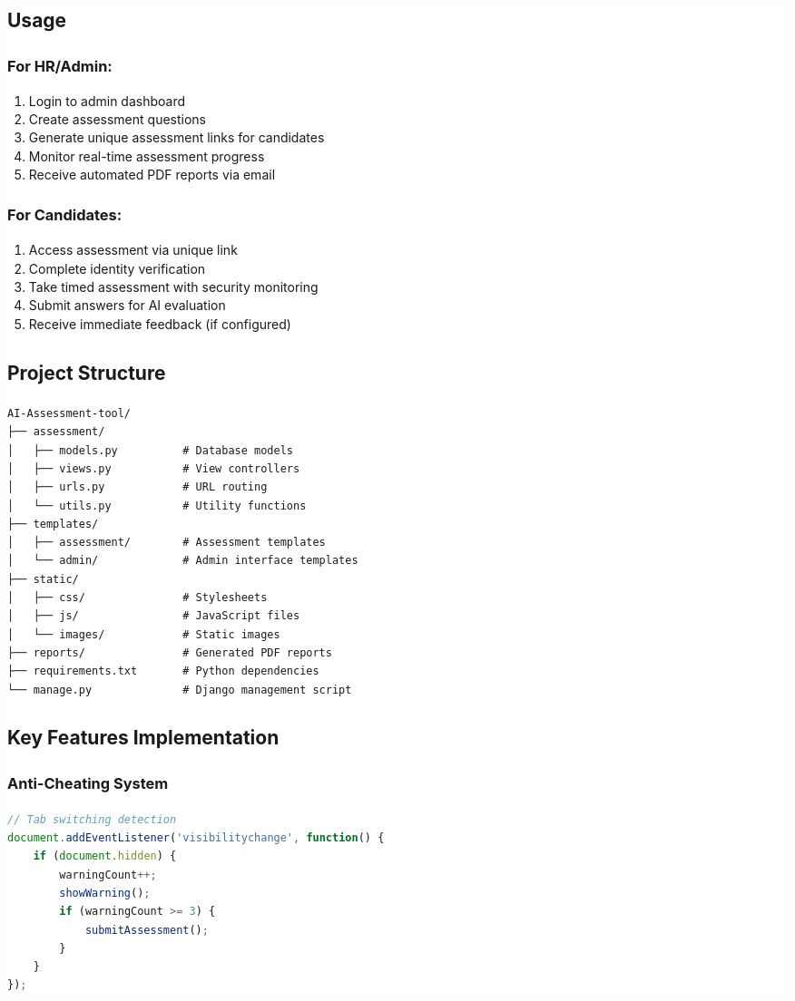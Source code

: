 ## Usage

### For HR/Admin:
1. Login to admin dashboard
2. Create assessment questions
3. Generate unique assessment links for candidates
4. Monitor real-time assessment progress
5. Receive automated PDF reports via email

### For Candidates:
1. Access assessment via unique link
2. Complete identity verification
3. Take timed assessment with security monitoring
4. Submit answers for AI evaluation
5. Receive immediate feedback (if configured)

## Project Structure

```
AI-Assessment-tool/
├── assessment/
│   ├── models.py          # Database models
│   ├── views.py           # View controllers
│   ├── urls.py            # URL routing
│   └── utils.py           # Utility functions
├── templates/
│   ├── assessment/        # Assessment templates
│   └── admin/             # Admin interface templates
├── static/
│   ├── css/               # Stylesheets
│   ├── js/                # JavaScript files
│   └── images/            # Static images
├── reports/               # Generated PDF reports
├── requirements.txt       # Python dependencies
└── manage.py              # Django management script
```

## Key Features Implementation

### Anti-Cheating System
```javascript
// Tab switching detection
document.addEventListener('visibilitychange', function() {
    if (document.hidden) {
        warningCount++;
        showWarning();
        if (warningCount >= 3) {
            submitAssessment();
        }
    }
});
```
